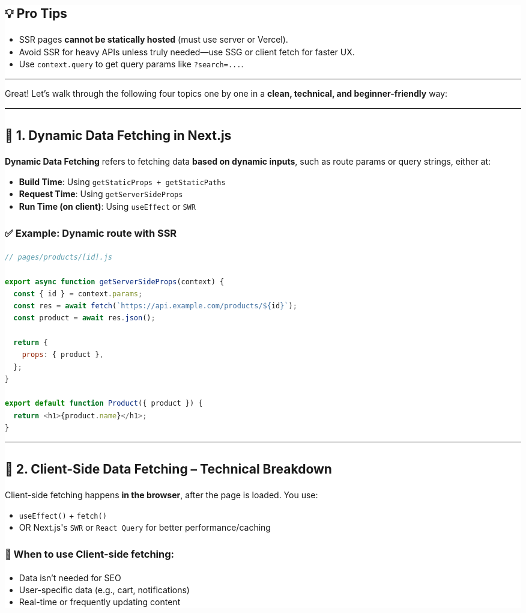 
## 💡 Pro Tips

- SSR pages **cannot be statically hosted** (must use server or Vercel).
- Avoid SSR for heavy APIs unless truly needed—use SSG or client fetch for faster UX.
- Use `context.query` to get query params like `?search=...`.

---

Great! Let’s walk through the following four topics one by one in a **clean, technical, and beginner-friendly** way:

---

## 🔁 1. **Dynamic Data Fetching in Next.js**

**Dynamic Data Fetching** refers to fetching data **based on dynamic inputs**, such as route params or query strings, either at:

- **Build Time**: Using `getStaticProps + getStaticPaths`
- **Request Time**: Using `getServerSideProps`
- **Run Time (on client)**: Using `useEffect` or `SWR`

### ✅ Example: Dynamic route with SSR

```js
// pages/products/[id].js

export async function getServerSideProps(context) {
  const { id } = context.params;
  const res = await fetch(`https://api.example.com/products/${id}`);
  const product = await res.json();

  return {
    props: { product },
  };
}

export default function Product({ product }) {
  return <h1>{product.name}</h1>;
}
```

---

## 🧠 2. **Client-Side Data Fetching – Technical Breakdown**

Client-side fetching happens **in the browser**, after the page is loaded. You use:
- `useEffect()` + `fetch()`
- OR Next.js's `SWR` or `React Query` for better performance/caching

### 🔧 When to use Client-side fetching:
- Data isn’t needed for SEO
- User-specific data (e.g., cart, notifications)
- Real-time or frequently updating content
